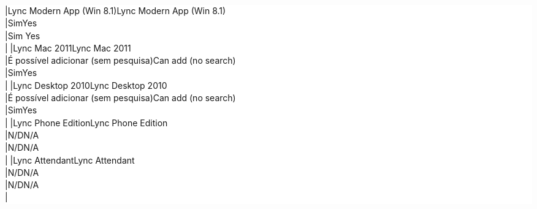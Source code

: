 |<span data-ttu-id="6d9cb-290">Lync Modern App (Win 8.1)</span><span class="sxs-lookup"><span data-stu-id="6d9cb-290">Lync Modern App (Win 8.1)</span></span>  <br/> |<span data-ttu-id="6d9cb-291">Sim</span><span class="sxs-lookup"><span data-stu-id="6d9cb-291">Yes</span></span>  <br/> |<span data-ttu-id="6d9cb-292">Sim </span><span class="sxs-lookup"><span data-stu-id="6d9cb-292">Yes</span></span>  <br/> |
|<span data-ttu-id="6d9cb-293">Lync Mac 2011</span><span class="sxs-lookup"><span data-stu-id="6d9cb-293">Lync Mac 2011</span></span>  <br/> |<span data-ttu-id="6d9cb-294">É possível adicionar (sem pesquisa)</span><span class="sxs-lookup"><span data-stu-id="6d9cb-294">Can add (no search)</span></span>  <br/> |<span data-ttu-id="6d9cb-295">Sim</span><span class="sxs-lookup"><span data-stu-id="6d9cb-295">Yes</span></span>  <br/> |
|<span data-ttu-id="6d9cb-296">Lync Desktop 2010</span><span class="sxs-lookup"><span data-stu-id="6d9cb-296">Lync Desktop 2010</span></span>  <br/> |<span data-ttu-id="6d9cb-297">É possível adicionar (sem pesquisa)</span><span class="sxs-lookup"><span data-stu-id="6d9cb-297">Can add (no search)</span></span>  <br/> |<span data-ttu-id="6d9cb-298">Sim</span><span class="sxs-lookup"><span data-stu-id="6d9cb-298">Yes</span></span>  <br/> |
|<span data-ttu-id="6d9cb-299">Lync Phone Edition</span><span class="sxs-lookup"><span data-stu-id="6d9cb-299">Lync Phone Edition</span></span>  <br/> |<span data-ttu-id="6d9cb-300">N/D</span><span class="sxs-lookup"><span data-stu-id="6d9cb-300">N/A</span></span>  <br/> |<span data-ttu-id="6d9cb-301">N/D</span><span class="sxs-lookup"><span data-stu-id="6d9cb-301">N/A</span></span>  <br/> |
|<span data-ttu-id="6d9cb-302">Lync Attendant</span><span class="sxs-lookup"><span data-stu-id="6d9cb-302">Lync Attendant</span></span>  <br/> |<span data-ttu-id="6d9cb-303">N/D</span><span class="sxs-lookup"><span data-stu-id="6d9cb-303">N/A</span></span>  <br/> |<span data-ttu-id="6d9cb-304">N/D</span><span class="sxs-lookup"><span data-stu-id="6d9cb-304">N/A</span></span>  <br/> |
   

